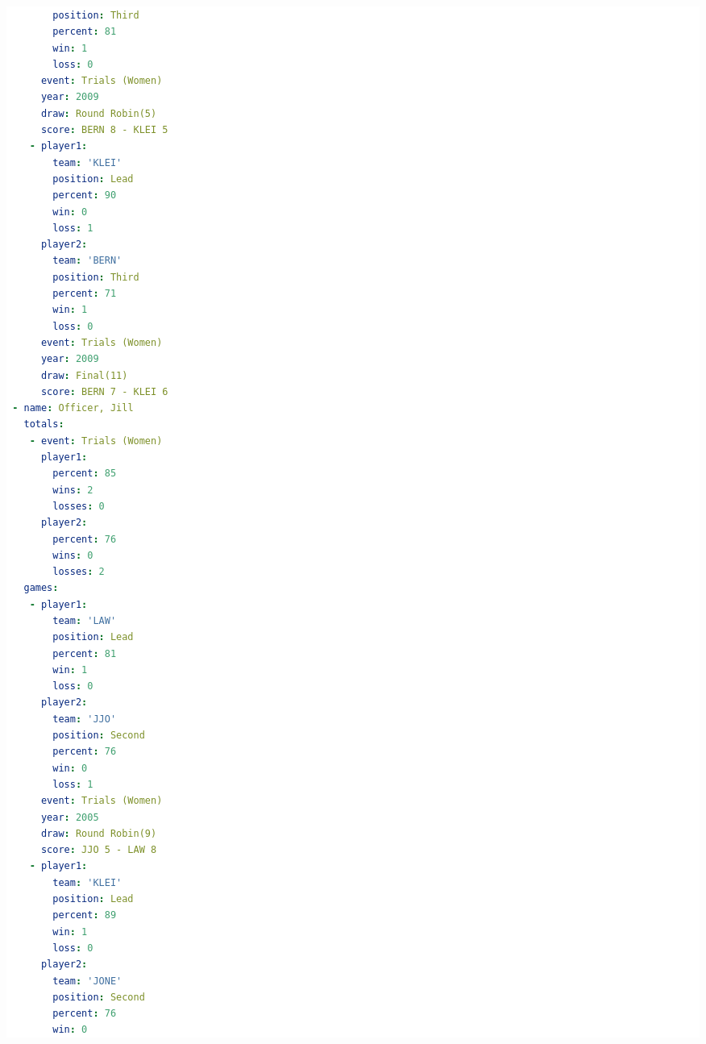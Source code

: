 ```yaml
        position: Third
        percent: 81
        win: 1
        loss: 0
      event: Trials (Women)
      year: 2009
      draw: Round Robin(5)
      score: BERN 8 - KLEI 5
    - player1:
        team: 'KLEI'
        position: Lead
        percent: 90
        win: 0
        loss: 1
      player2:
        team: 'BERN'
        position: Third
        percent: 71
        win: 1
        loss: 0
      event: Trials (Women)
      year: 2009
      draw: Final(11)
      score: BERN 7 - KLEI 6
 - name: Officer, Jill
   totals:
    - event: Trials (Women)
      player1:
        percent: 85
        wins: 2
        losses: 0
      player2:
        percent: 76
        wins: 0
        losses: 2
   games:
    - player1:
        team: 'LAW'
        position: Lead
        percent: 81
        win: 1
        loss: 0
      player2:
        team: 'JJO'
        position: Second
        percent: 76
        win: 0
        loss: 1
      event: Trials (Women)
      year: 2005
      draw: Round Robin(9)
      score: JJO 5 - LAW 8
    - player1:
        team: 'KLEI'
        position: Lead
        percent: 89
        win: 1
        loss: 0
      player2:
        team: 'JONE'
        position: Second
        percent: 76
        win: 0
```